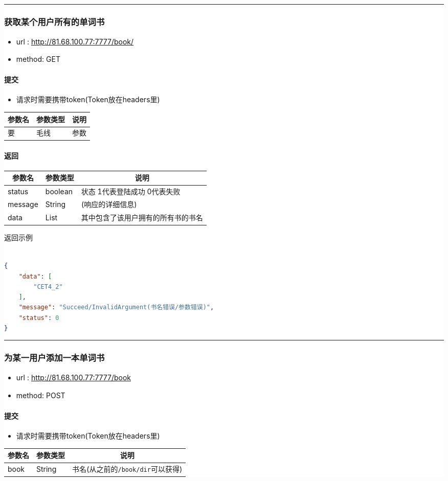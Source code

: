 
-----------------------------------
  
### 获取某个用户所有的单词书

- url : http://81.68.100.77:7777/book/

- method: GET

#### 提交

- 请求时需要携带token(Token放在headers里)

| 参数名|参数类型  |说明    |
|------|------- |-------|
|要     |    毛线|    参数|

#### 返回

| 参数名|参数类型  |说明    |
|------|------- |-------|
|status|boolean| 状态 1代表登陆成功 0代表失败 |
|message|String| (响应的详细信息)|
|data|List<String>| 其中包含了该用户拥有的所有书的书名|


返回示例

```json

{
    "data": [
        "CET4_2"
    ],
    "message": "Succeed/InvalidArgument(书名错误/参数错误)",
    "status": 0
}

```

-----------------------------------
  
### 为某一用户添加一本单词书

- url : http://81.68.100.77:7777/book

- method: POST

#### 提交

- 请求时需要携带token(Token放在headers里)

| 参数名|参数类型  |说明    |
|------|------- |-------|
|book  |   String|    书名(从之前的`/book/dir`可以获得)|
